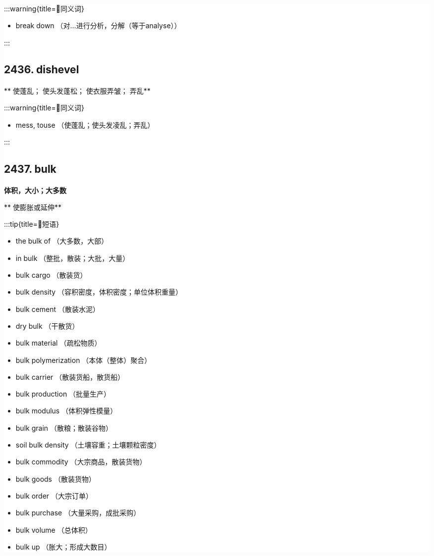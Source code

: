 :::warning{title=🤔同义词}

- break down （对…进行分析，分解（等于analyse））

:::


## 2436. dishevel

** 使蓬乱； 使头发蓬松； 使衣服弄皱； 弄乱**

:::warning{title=🤔同义词}

- mess, touse （使蓬乱；使头发凌乱；弄乱）

:::


## 2437. bulk

**体积，大小；大多数**

** 使膨胀或延伸**

:::tip{title=🤩短语}

- the bulk of （大多数，大部）

- in bulk （整批，散装；大批，大量）

- bulk cargo （散装货）

- bulk density （容积密度，体积密度；单位体积重量）

- bulk cement （散装水泥）

- dry bulk （干散货）

- bulk material （疏松物质）

- bulk polymerization （本体（整体）聚合）

- bulk carrier （散装货船，散货船）

- bulk production （批量生产）

- bulk modulus （体积弹性模量）

- bulk grain （散粮；散装谷物）

- soil bulk density （土壤容重；土壤颗粒密度）

- bulk commodity （大宗商品，散装货物）

- bulk goods （散装货物）

- bulk order （大宗订单）

- bulk purchase （大量采购，成批采购）

- bulk volume （总体积）

- bulk up （胀大；形成大数目）
